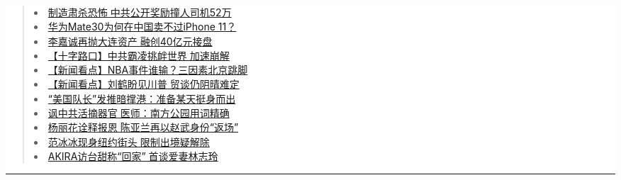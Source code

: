 > <li><a href="http://www.epochtimes.com/gb/19/10/10/n11581115.htm">制造肃杀恐怖 中共公开奖励撞人司机52万</a></li>
> <li><a href="http://www.epochtimes.com/gb/19/10/10/n11581114.htm">华为Mate30为何在中国卖不过iPhone 11？</a></li>
> <li><a href="http://www.epochtimes.com/gb/19/10/10/n11580996.htm">李嘉诚再抛大连资产 融创40亿元接盘</a></li>
> <li><a href="http://www.epochtimes.com/gb/19/10/10/n11581318.htm">【十字路口】中共霸凌挑衅世界 加速崩解</a></li>
> <li><a href="http://www.epochtimes.com/gb/19/10/10/n11580791.htm">【新闻看点】NBA事件谁输？三因素北京跳脚</a></li>
> <li><a href="http://www.epochtimes.com/gb/19/10/10/n11580854.htm">【新闻看点】刘鹤盼见川普 贸谈仍阴晴难定</a></li>
> <li><a href="http://www.epochtimes.com/gb/19/10/10/n11581023.htm">“美国队长”发推暗撑港：准备某天挺身而出</a></li>
> <li><a href="http://www.epochtimes.com/gb/19/10/10/n11580934.htm">讽中共活摘器官 医师：南方公园用词精确</a></li>
> <li><a href="http://www.epochtimes.com/gb/19/10/10/n11579911.htm">杨丽花诠释报恩 陈亚兰再以赵武身份“返场”</a></li>
> <li><a href="http://www.epochtimes.com/gb/19/10/9/n11578789.htm">范冰冰现身纽约街头 限制出境疑解除</a></li>
> <li><a href="http://www.epochtimes.com/gb/19/10/11/n11582228.htm">AKIRA访台甜称“回家” 首谈爱妻林志玲</a></li>
<hr>
